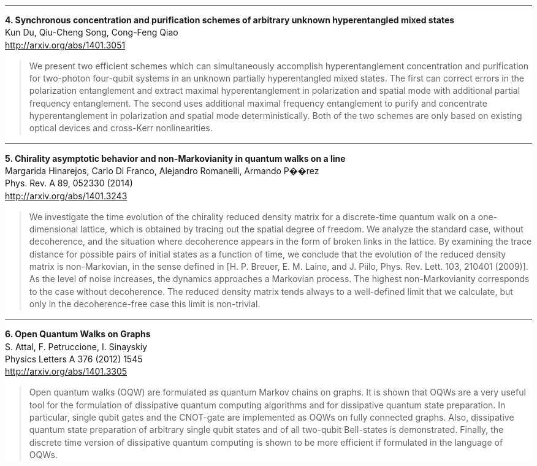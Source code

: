 ------

**4.    Synchronous concentration and purification schemes of arbitrary unknown hyperentangled mixed states**  
Kun Du, Qiu-Cheng Song, Cong-Feng Qiao  
http://arxiv.org/abs/1401.3051  
<blockquote>
<p>
We present two efficient schemes which can simultaneously accomplish hyperentanglement concentration and purification for two-photon four-qubit systems in an unknown partially hyperentangled mixed states. The first can correct errors in the polarization entanglement and extract maximal hyperentanglement in polarization and spatial mode with additional partial frequency entanglement. The second uses additional maximal frequency entanglement to purify and concentrate hyperentanglement in polarization and spatial mode deterministically. Both of the two schemes are only based on existing optical devices and cross-Kerr nonlinearities.
</p>
</blockquote>

------

**5.    Chirality asymptotic behavior and non-Markovianity in quantum walks on a line**  
Margarida Hinarejos, Carlo Di Franco, Alejandro Romanelli, Armando P��rez  
Phys. Rev. A 89, 052330 (2014)  
http://arxiv.org/abs/1401.3243  
<blockquote>
<p>
We investigate the time evolution of the chirality reduced density matrix for a discrete-time quantum walk on a one-dimensional lattice, which is obtained by tracing out the spatial degree of freedom. We analyze the standard case, without decoherence, and the situation where decoherence appears in the form of broken links in the lattice. By examining the trace distance for possible pairs of initial states as a function of time, we conclude that the evolution of the reduced density matrix is non-Markovian, in the sense defined in [H. P. Breuer, E. M. Laine, and J. Piilo, Phys. Rev. Lett. 103, 210401 (2009)]. As the level of noise increases, the dynamics approaches a Markovian process. The highest non-Markovianity corresponds to the case without decoherence. The reduced density matrix tends always to a well-defined limit that we calculate, but only in the decoherence-free case this limit is non-trivial.
</p>
</blockquote>

------

**6.    Open Quantum Walks on Graphs**  
S. Attal, F. Petruccione, I. Sinayskiy  
Physics Letters A 376 (2012) 1545  
http://arxiv.org/abs/1401.3305  
<blockquote>
<p>
Open quantum walks (OQW) are formulated as quantum Markov chains on graphs. It is shown that OQWs are a very useful tool for the formulation of dissipative quantum computing algorithms and for dissipative quantum state preparation. In particular, single qubit gates and the CNOT-gate are implemented as OQWs on fully connected graphs. Also, dissipative quantum state preparation of arbitrary single qubit states and of all two-qubit Bell-states is demonstrated. Finally, the discrete time version of dissipative quantum computing is shown to be more efficient if formulated in the language of OQWs.
</p>
</blockquote>
